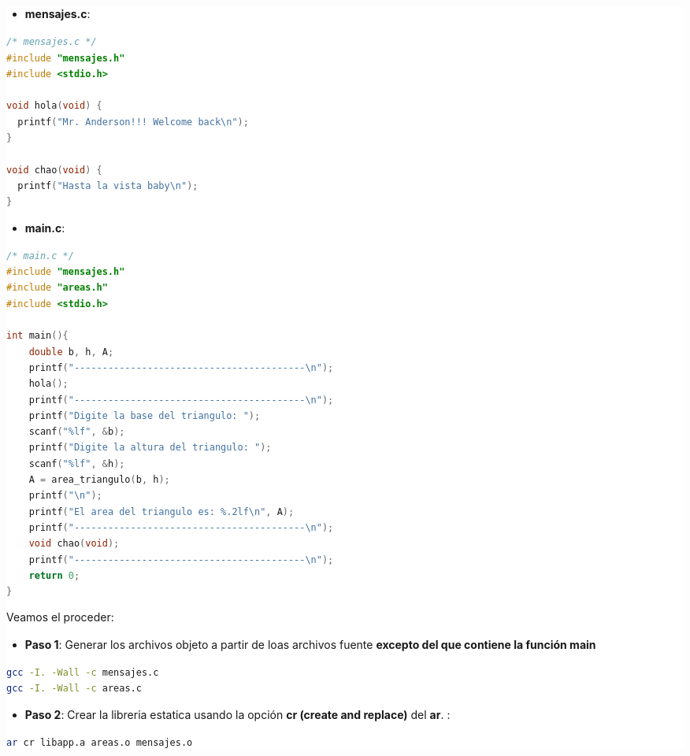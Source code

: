 * **mensajes.c**: 

```c
/* mensajes.c */
#include "mensajes.h"
#include <stdio.h>

void hola(void) {
  printf("Mr. Anderson!!! Welcome back\n");
}

void chao(void) {
  printf("Hasta la vista baby\n");
}
```


* **main.c**: 


```c
/* main.c */
#include "mensajes.h"
#include "areas.h"
#include <stdio.h>

int main(){
    double b, h, A;
    printf("-----------------------------------------\n");
    hola();
    printf("-----------------------------------------\n");
    printf("Digite la base del triangulo: ");
    scanf("%lf", &b);
    printf("Digite la altura del triangulo: ");
    scanf("%lf", &h);
    A = area_triangulo(b, h); 
    printf("\n");
    printf("El area del triangulo es: %.2lf\n", A);
    printf("-----------------------------------------\n");
    void chao(void);
    printf("-----------------------------------------\n");
    return 0;
}
```
Veamos el proceder:
* **Paso 1**: Generar los archivos objeto a partir de loas archivos fuente **excepto del que contiene la función main**

```bash
gcc -I. -Wall -c mensajes.c
gcc -I. -Wall -c areas.c
```

* **Paso 2**: Crear la libreria estatica usando la opción **cr (create and replace)** del **ar**. :

```bash
ar cr libapp.a areas.o mensajes.o
```

